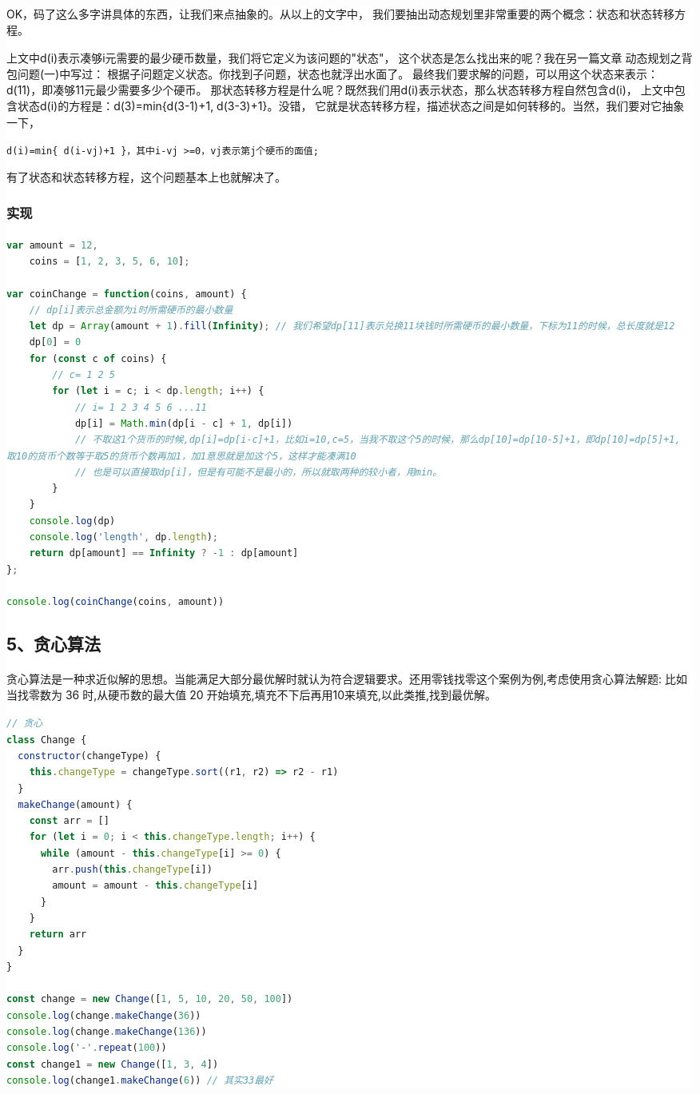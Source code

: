 OK，码了这么多字讲具体的东西，让我们来点抽象的。从以上的文字中， 我们要抽出动态规划里非常重要的两个概念：状态和状态转移方程。

上文中d(i)表示凑够i元需要的最少硬币数量，我们将它定义为该问题的"状态"， 这个状态是怎么找出来的呢？我在另一篇文章 动态规划之背包问题(一)中写过： 根据子问题定义状态。你找到子问题，状态也就浮出水面了。 最终我们要求解的问题，可以用这个状态来表示：d(11)，即凑够11元最少需要多少个硬币。 那状态转移方程是什么呢？既然我们用d(i)表示状态，那么状态转移方程自然包含d(i)， 上文中包含状态d(i)的方程是：d(3)=min{d(3-1)+1, d(3-3)+1}。没错， 它就是状态转移方程，描述状态之间是如何转移的。当然，我们要对它抽象一下，
```
d(i)=min{ d(i-vj)+1 }，其中i-vj >=0，vj表示第j个硬币的面值;
```
有了状态和状态转移方程，这个问题基本上也就解决了。
### 实现
```js
var amount = 12,
    coins = [1, 2, 3, 5, 6, 10];

var coinChange = function(coins, amount) {
    // dp[i]表示总金额为i时所需硬币的最小数量
    let dp = Array(amount + 1).fill(Infinity); // 我们希望dp[11]表示兑换11块钱时所需硬币的最小数量，下标为11的时候，总长度就是12
    dp[0] = 0
    for (const c of coins) {
        // c= 1 2 5
        for (let i = c; i < dp.length; i++) {
            // i= 1 2 3 4 5 6 ...11
            dp[i] = Math.min(dp[i - c] + 1, dp[i])
            // 不取这1个货币的时候,dp[i]=dp[i-c]+1，比如i=10,c=5，当我不取这个5的时候，那么dp[10]=dp[10-5]+1，即dp[10]=dp[5]+1, 取10的货币个数等于取5的货币个数再加1，加1意思就是加这个5，这样才能凑满10
            // 也是可以直接取dp[i]，但是有可能不是最小的，所以就取两种的较小者，用min。
        }
    }
    console.log(dp)
    console.log('length', dp.length);
    return dp[amount] == Infinity ? -1 : dp[amount]
};

console.log(coinChange(coins, amount))
```
## 5、贪心算法
贪心算法是⼀种求近似解的思想。当能满⾜大部分最优解时就认为符合逻辑要求。还⽤零钱找零这个案例为例,考虑使⽤贪心算法解题: 比如当找零数为 36 时,从硬币数的最⼤值 20 开始填充,填充不下后再用10来填充,以此类推,找到最优解。
```js
// 贪心
class Change {
  constructor(changeType) {
    this.changeType = changeType.sort((r1, r2) => r2 - r1)
  }
  makeChange(amount) {
    const arr = []
    for (let i = 0; i < this.changeType.length; i++) {
      while (amount - this.changeType[i] >= 0) {
        arr.push(this.changeType[i])
        amount = amount - this.changeType[i]
      }
    }
    return arr
  }
}

const change = new Change([1, 5, 10, 20, 50, 100])
console.log(change.makeChange(36))
console.log(change.makeChange(136))
console.log('-'.repeat(100))
const change1 = new Change([1, 3, 4])
console.log(change1.makeChange(6)) // 其实33最好
```
